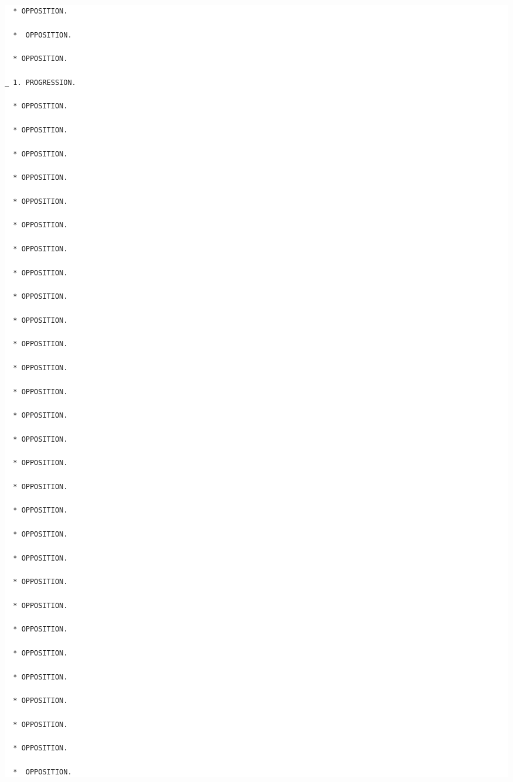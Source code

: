       * OPPOSITION.

      *  OPPOSITION.

      * OPPOSITION.

    _ 1. PROGRESSION.

      * OPPOSITION.

      * OPPOSITION.

      * OPPOSITION.

      * OPPOSITION.

      * OPPOSITION.

      * OPPOSITION.

      * OPPOSITION.

      * OPPOSITION.

      * OPPOSITION.

      * OPPOSITION.

      * OPPOSITION.

      * OPPOSITION.

      * OPPOSITION.

      * OPPOSITION.

      * OPPOSITION.

      * OPPOSITION.

      * OPPOSITION.

      * OPPOSITION.

      * OPPOSITION.

      * OPPOSITION.

      * OPPOSITION.

      * OPPOSITION.

      * OPPOSITION.

      * OPPOSITION.

      * OPPOSITION.

      * OPPOSITION.

      * OPPOSITION.

      * OPPOSITION.

      *  OPPOSITION.
